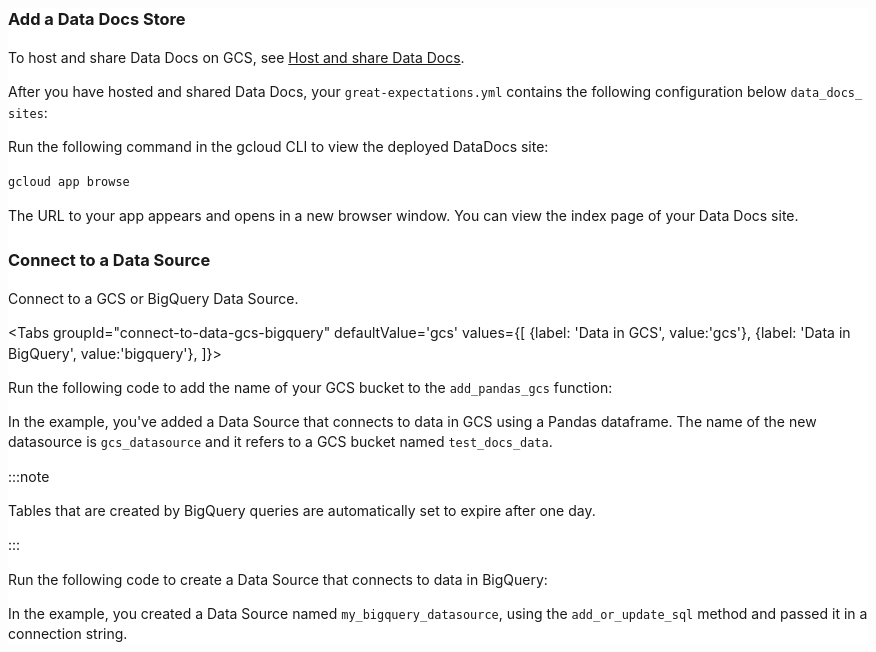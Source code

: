 ```YAML title="YAML" name="docs/docusaurus/docs/oss/guides/connecting_to_your_data/fluent/database/gcp_deployment_patterns_file_gcs.py new_validations_store"
```

### Add a Data Docs Store

To host and share Data Docs on GCS, see [Host and share Data Docs](../../../setup/configuring_data_docs/host_and_share_data_docs.md).

After you have hosted and shared Data Docs, your `great-expectations.yml` contains the following configuration below `data_docs_sites`:

```YAML title="YAML" name="docs/docusaurus/docs/oss/guides/connecting_to_your_data/fluent/database/gcp_deployment_patterns_file_gcs.py new_data_docs_store"
```

Run the following command in the gcloud CLI to view the deployed DataDocs site:

```bash
gcloud app browse
```

The URL to your app appears and opens in a new browser window. You can view the index page of your Data Docs site.

### Connect to a Data Source

Connect to a GCS or BigQuery Data Source.

<Tabs
  groupId="connect-to-data-gcs-bigquery"
  defaultValue='gcs'
  values={[
  {label: 'Data in GCS', value:'gcs'},
  {label: 'Data in BigQuery', value:'bigquery'},
  ]}>
<TabItem value="gcs">

Run the following code to add the name of your GCS bucket to the `add_pandas_gcs` function:

```python title="Python" name="docs/docusaurus/docs/oss/guides/connecting_to_your_data/fluent/database/gcp_deployment_patterns_file_gcs.py datasource"
```

In the example, you've added a Data Source that connects to data in GCS using a Pandas dataframe. The name of the new datasource is `gcs_datasource` and it refers to a GCS bucket named `test_docs_data`.

</TabItem>
<TabItem value="bigquery">

:::note

Tables that are created by BigQuery queries are automatically set to expire after one day.

:::

Run the following code to create a Data Source that connects to data in BigQuery:

```python title="Python" name="docs/docusaurus/docs/oss/guides/connecting_to_your_data/fluent/database/gcp_deployment_patterns_file_bigquery.py add_bigquery_datasource"
```

In the example, you created a Data Source named `my_bigquery_datasource`, using the `add_or_update_sql` method and passed it in a connection string.
